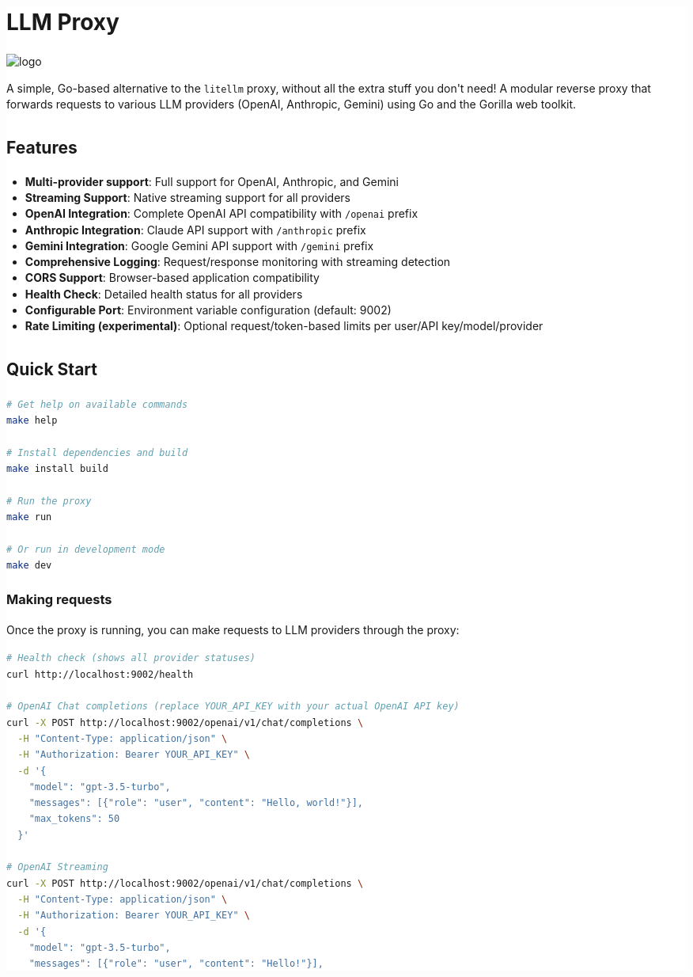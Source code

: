 # LLM Proxy

<img width="400" height="400" alt="logo" src="https://github.com/user-attachments/assets/5270b120-7906-49e8-ab64-402ae9251da3" />

A simple, Go-based alternative to the `litellm` proxy, without all the extra stuff you don't need! A modular reverse proxy that forwards requests to various LLM providers (OpenAI, Anthropic, Gemini) using Go and the Gorilla web toolkit.

## Features

- **Multi-provider support**: Full support for OpenAI, Anthropic, and Gemini
- **Streaming Support**: Native streaming support for all providers
- **OpenAI Integration**: Complete OpenAI API compatibility with `/openai` prefix
- **Anthropic Integration**: Claude API support with `/anthropic` prefix
- **Gemini Integration**: Google Gemini API support with `/gemini` prefix
- **Comprehensive Logging**: Request/response monitoring with streaming detection
- **CORS Support**: Browser-based application compatibility
- **Health Check**: Detailed health status for all providers
- **Configurable Port**: Environment variable configuration (default: 9002)
- **Rate Limiting (experimental)**: Optional request/token-based limits per user/API key/model/provider

## Quick Start

```bash
# Get help on available commands
make help

# Install dependencies and build
make install build

# Run the proxy
make run

# Or run in development mode
make dev
```

### Making requests

Once the proxy is running, you can make requests to LLM providers through the proxy:

```bash
# Health check (shows all provider statuses)
curl http://localhost:9002/health

# OpenAI Chat completions (replace YOUR_API_KEY with your actual OpenAI API key)
curl -X POST http://localhost:9002/openai/v1/chat/completions \
  -H "Content-Type: application/json" \
  -H "Authorization: Bearer YOUR_API_KEY" \
  -d '{
    "model": "gpt-3.5-turbo",
    "messages": [{"role": "user", "content": "Hello, world!"}],
    "max_tokens": 50
  }'

# OpenAI Streaming
curl -X POST http://localhost:9002/openai/v1/chat/completions \
  -H "Content-Type: application/json" \
  -H "Authorization: Bearer YOUR_API_KEY" \
  -d '{
    "model": "gpt-3.5-turbo",
    "messages": [{"role": "user", "content": "Hello!"}],
```